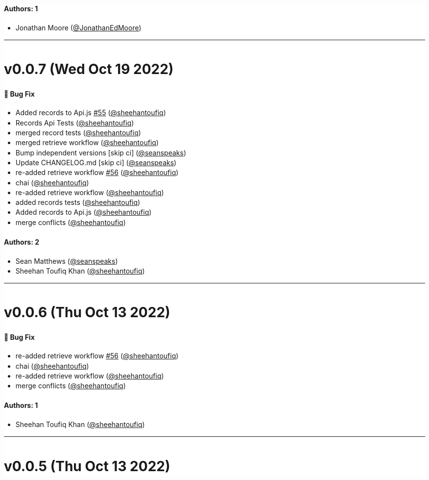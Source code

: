 #### Authors: 1

-   Jonathan Moore ([@JonathanEdMoore](https://github.com/JonathanEdMoore))

---

# v0.0.7 (Wed Oct 19 2022)

#### 🐛 Bug Fix

-   Added records to
    Api.js [#55](https://github.com/friggframework/frigg/pull/55) ([@sheehantoufiq](https://github.com/sheehantoufiq))
-   Records Api Tests ([@sheehantoufiq](https://github.com/sheehantoufiq))
-   merged record tests ([@sheehantoufiq](https://github.com/sheehantoufiq))
-   merged retrieve workflow ([@sheehantoufiq](https://github.com/sheehantoufiq))
-   Bump independent versions \[skip ci\] ([@seanspeaks](https://github.com/seanspeaks))
-   Update CHANGELOG.md \[skip ci\] ([@seanspeaks](https://github.com/seanspeaks))
-   re-added retrieve
    workflow [#56](https://github.com/friggframework/frigg/pull/56) ([@sheehantoufiq](https://github.com/sheehantoufiq))
-   chai ([@sheehantoufiq](https://github.com/sheehantoufiq))
-   re-added retrieve workflow ([@sheehantoufiq](https://github.com/sheehantoufiq))
-   added records tests ([@sheehantoufiq](https://github.com/sheehantoufiq))
-   Added records to Api.js ([@sheehantoufiq](https://github.com/sheehantoufiq))
-   merge conflicts ([@sheehantoufiq](https://github.com/sheehantoufiq))

#### Authors: 2

-   Sean Matthews ([@seanspeaks](https://github.com/seanspeaks))
-   Sheehan Toufiq Khan ([@sheehantoufiq](https://github.com/sheehantoufiq))

---

# v0.0.6 (Thu Oct 13 2022)

#### 🐛 Bug Fix

-   re-added retrieve
    workflow [#56](https://github.com/friggframework/frigg/pull/56) ([@sheehantoufiq](https://github.com/sheehantoufiq))
-   chai ([@sheehantoufiq](https://github.com/sheehantoufiq))
-   re-added retrieve workflow ([@sheehantoufiq](https://github.com/sheehantoufiq))
-   merge conflicts ([@sheehantoufiq](https://github.com/sheehantoufiq))

#### Authors: 1

-   Sheehan Toufiq Khan ([@sheehantoufiq](https://github.com/sheehantoufiq))

---

# v0.0.5 (Thu Oct 13 2022)
